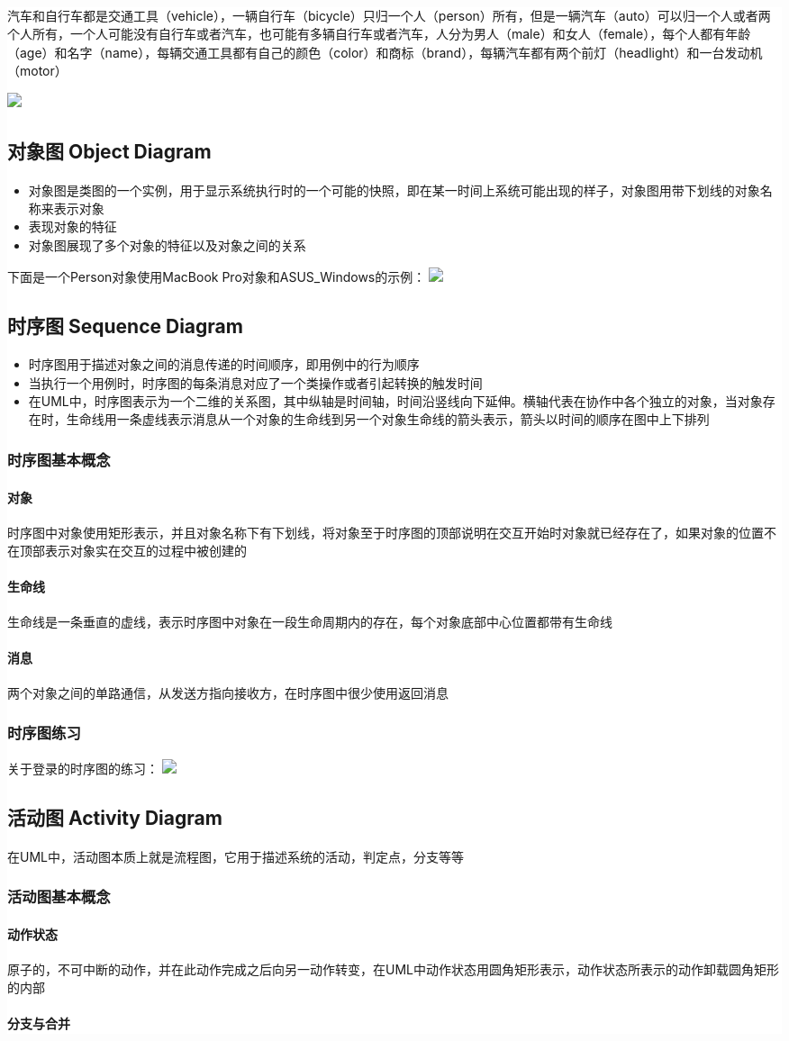 汽车和自行车都是交通工具（vehicle），一辆自行车（bicycle）只归一个人（person）所有，但是一辆汽车（auto）可以归一个人或者两个人所有，一个人可能没有自行车或者汽车，也可能有多辆自行车或者汽车，人分为男人（male）和女人（female），每个人都有年龄（age）和名字（name），每辆交通工具都有自己的颜色（color）和商标（brand），每辆汽车都有两个前灯（headlight）和一台发动机（motor）

![](https://s2.ax1x.com/2019/05/08/E6R4Ds.png)

## 对象图 Object Diagram

* 对象图是类图的一个实例，用于显示系统执行时的一个可能的快照，即在某一时间上系统可能出现的样子，对象图用带下划线的对象名称来表示对象
* 表现对象的特征
* 对象图展现了多个对象的特征以及对象之间的关系

下面是一个Person对象使用MacBook Pro对象和ASUS_Windows的示例：
![](https://s2.ax1x.com/2019/05/08/E6RTU0.png)

## 时序图 Sequence Diagram

* 时序图用于描述对象之间的消息传递的时间顺序，即用例中的行为顺序
* 当执行一个用例时，时序图的每条消息对应了一个类操作或者引起转换的触发时间
* 在UML中，时序图表示为一个二维的关系图，其中纵轴是时间轴，时间沿竖线向下延伸。横轴代表在协作中各个独立的对象，当对象存在时，生命线用一条虚线表示消息从一个对象的生命线到另一个对象生命线的箭头表示，箭头以时间的顺序在图中上下排列

### 时序图基本概念

#### 对象

时序图中对象使用矩形表示，并且对象名称下有下划线，将对象至于时序图的顶部说明在交互开始时对象就已经存在了，如果对象的位置不在顶部表示对象实在交互的过程中被创建的

#### 生命线

生命线是一条垂直的虚线，表示时序图中对象在一段生命周期内的存在，每个对象底部中心位置都带有生命线

#### 消息

两个对象之间的单路通信，从发送方指向接收方，在时序图中很少使用返回消息

### 时序图练习

关于登录的时序图的练习：
![](https://s2.ax1x.com/2019/05/08/E6R75V.jpg)

## 活动图 Activity Diagram

在UML中，活动图本质上就是流程图，它用于描述系统的活动，判定点，分支等等

### 活动图基本概念

#### 动作状态

原子的，不可中断的动作，并在此动作完成之后向另一动作转变，在UML中动作状态用圆角矩形表示，动作状态所表示的动作卸载圆角矩形的内部

#### 分支与合并

